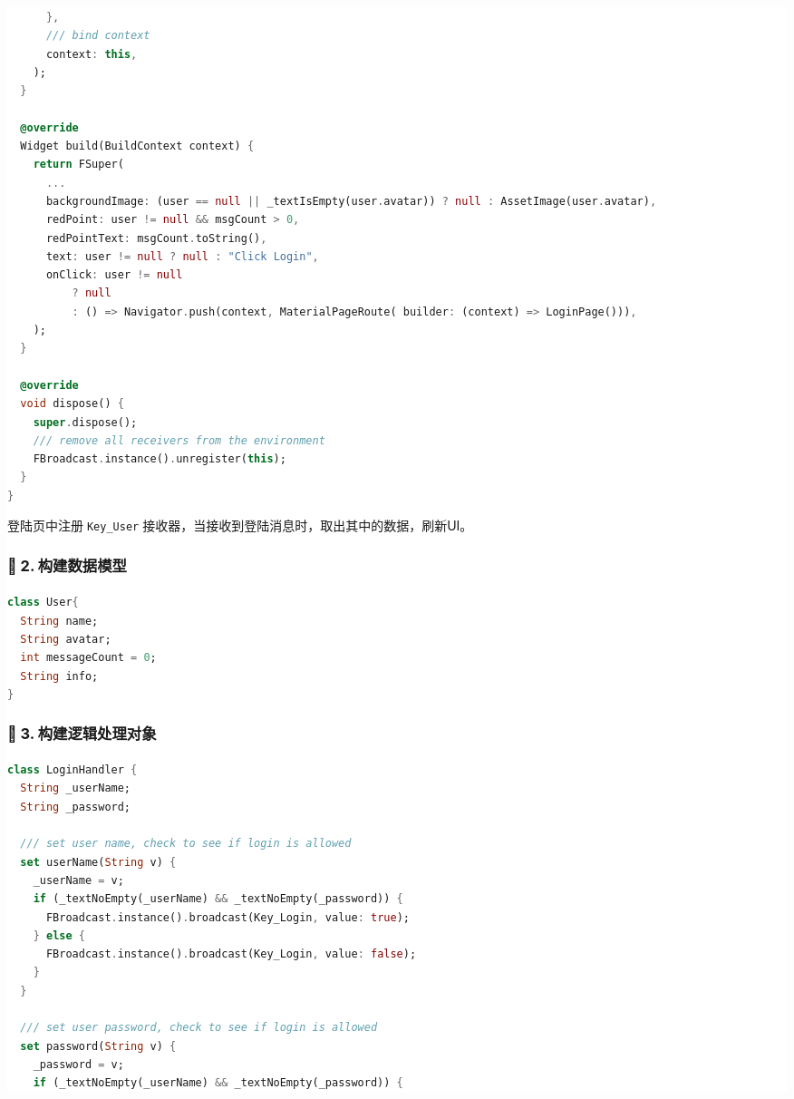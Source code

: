 ```dart
      },
      /// bind context
      context: this,
    );
  }

  @override
  Widget build(BuildContext context) {
    return FSuper(
      ...
      backgroundImage: (user == null || _textIsEmpty(user.avatar)) ? null : AssetImage(user.avatar),
      redPoint: user != null && msgCount > 0,
      redPointText: msgCount.toString(),
      text: user != null ? null : "Click Login",
      onClick: user != null
          ? null
          : () => Navigator.push(context, MaterialPageRoute( builder: (context) => LoginPage())),
    );
  }

  @override
  void dispose() {
    super.dispose();
    /// remove all receivers from the environment
    FBroadcast.instance().unregister(this);
  }
}
```

登陆页中注册 `Key_User` 接收器，当接收到登陆消息时，取出其中的数据，刷新UI。

### 📝 2. 构建数据模型

```dart
class User{
  String name;
  String avatar;
  int messageCount = 0;
  String info;
}
```

### 📝 3. 构建逻辑处理对象

```dart
class LoginHandler {
  String _userName;
  String _password;

  /// set user name, check to see if login is allowed
  set userName(String v) {
    _userName = v;
    if (_textNoEmpty(_userName) && _textNoEmpty(_password)) {
      FBroadcast.instance().broadcast(Key_Login, value: true);
    } else {
      FBroadcast.instance().broadcast(Key_Login, value: false);
    }
  }

  /// set user password, check to see if login is allowed
  set password(String v) {
    _password = v;
    if (_textNoEmpty(_userName) && _textNoEmpty(_password)) {
```
